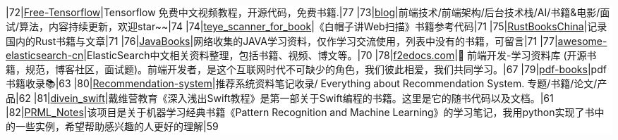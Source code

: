 |72|[Free-Tensorflow](https://github.com/fendouai/Free-Tensorflow)|Tensorflow 免费中文视频教程，开源代码，免费书籍.|77
|73|[blog](https://github.com/ftTony/blog)|前端技术/前端架构/后台技术栈/AI/书籍&电影/面试/算法，内容持续更新，欢迎star~~|74
|74|[teye_scanner_for_book](https://github.com/imiyoo2010/teye_scanner_for_book)|《白帽子讲Web扫描》书籍参考代码|71
|75|[RustBooksChina](https://github.com/RustStudy/RustBooksChina)|记录国内的Rust书籍与文章|71
|76|[JavaBooks](https://github.com/zxiaofan/JavaBooks)|网络收集的JAVA学习资料，仅作学习交流使用，列表中没有的书籍，可留言|71
|77|[awesome-elasticsearch-cn](https://github.com/ginobefun/awesome-elasticsearch-cn)|ElasticSearch中文相关资料整理，包括书籍、视频、博文等。|70
|78|[f2edocs.com](https://github.com/simonguo/f2edocs.com)|📘 前端开发-学习资料库 (开源书籍，规范，博客社区，面试题)。前端开发者，是这个互联网时代不可缺少的角色，我们彼此相爱，我们共同学习。|67
|79|[pdf-books](https://github.com/zhaohaihao/pdf-books)|pdf书籍收录📚|63
|80|[Recommendation-system](https://github.com/fire717/Recommendation-system)|推荐系统资料笔记收录/ Everything about Recommendation System. 专题/书籍/论文/产品|62
|81|[divein_swift](https://github.com/DiveinEdu/divein_swift)|戴维营教育《深入浅出Swift教程》是第一部关于Swift编程的书籍。这里是它的随书代码以及文档。|61
|82|[PRML_Notes](https://github.com/jasonding1354/PRML_Notes)|该项目是关于机器学习经典书籍《Pattern Recognition and Machine Learning》的学习笔记，我用python实现了书中的一些实例，希望帮助感兴趣的人更好的理解|59

